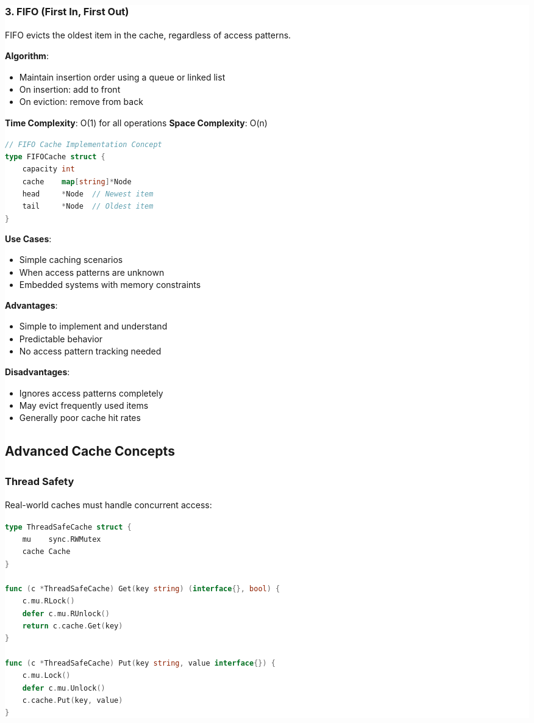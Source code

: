 ### 3. FIFO (First In, First Out)

FIFO evicts the oldest item in the cache, regardless of access patterns.

**Algorithm**:
- Maintain insertion order using a queue or linked list
- On insertion: add to front
- On eviction: remove from back

**Time Complexity**: O(1) for all operations
**Space Complexity**: O(n)

```go
// FIFO Cache Implementation Concept
type FIFOCache struct {
    capacity int
    cache    map[string]*Node
    head     *Node  // Newest item
    tail     *Node  // Oldest item
}
```

**Use Cases**:
- Simple caching scenarios
- When access patterns are unknown
- Embedded systems with memory constraints

**Advantages**:
- Simple to implement and understand
- Predictable behavior
- No access pattern tracking needed

**Disadvantages**:
- Ignores access patterns completely
- May evict frequently used items
- Generally poor cache hit rates

## Advanced Cache Concepts

### Thread Safety

Real-world caches must handle concurrent access:

```go
type ThreadSafeCache struct {
    mu    sync.RWMutex
    cache Cache
}

func (c *ThreadSafeCache) Get(key string) (interface{}, bool) {
    c.mu.RLock()
    defer c.mu.RUnlock()
    return c.cache.Get(key)
}

func (c *ThreadSafeCache) Put(key string, value interface{}) {
    c.mu.Lock()
    defer c.mu.Unlock()
    c.cache.Put(key, value)
}
```
